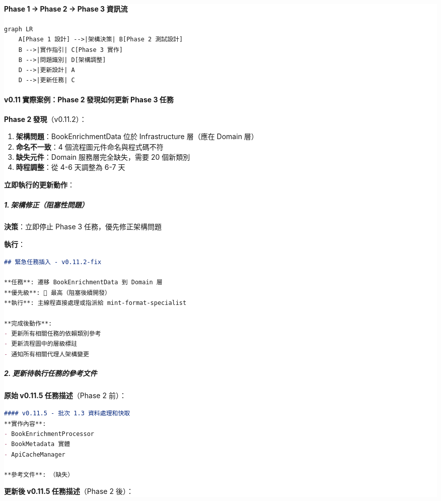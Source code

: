 #### Phase 1 → Phase 2 → Phase 3 資訊流

```mermaid
graph LR
    A[Phase 1 設計] -->|架構決策| B[Phase 2 測試設計]
    B -->|實作指引| C[Phase 3 實作]
    B -->|問題識別| D[架構調整]
    D -->|更新設計| A
    D -->|更新任務| C
```

#### v0.11 實際案例：Phase 2 發現如何更新 Phase 3 任務

**Phase 2 發現**（v0.11.2）：

1. **架構問題**：BookEnrichmentData 位於 Infrastructure 層（應在 Domain 層）
2. **命名不一致**：4 個流程圖元件命名與程式碼不符
3. **缺失元件**：Domain 服務層完全缺失，需要 20 個新類別
4. **時程調整**：從 4-6 天調整為 6-7 天

**立即執行的更新動作**：

##### 1. 架構修正（阻塞性問題）

**決策**：立即停止 Phase 3 任務，優先修正架構問題

**執行**：

```markdown
## 緊急任務插入 - v0.11.2-fix

**任務**: 遷移 BookEnrichmentData 到 Domain 層
**優先級**: 🔴 最高（阻塞後續開發）
**執行**: 主線程直接處理或指派給 mint-format-specialist

**完成後動作**:
- 更新所有相關任務的依賴類別參考
- 更新流程圖中的層級標註
- 通知所有相關代理人架構變更
```

##### 2. 更新待執行任務的參考文件

**原始 v0.11.5 任務描述**（Phase 2 前）：

```markdown
#### v0.11.5 - 批次 1.3 資料處理和快取
**實作內容**:
- BookEnrichmentProcessor
- BookMetadata 實體
- ApiCacheManager

**參考文件**: （缺失）
```

**更新後 v0.11.5 任務描述**（Phase 2 後）：
